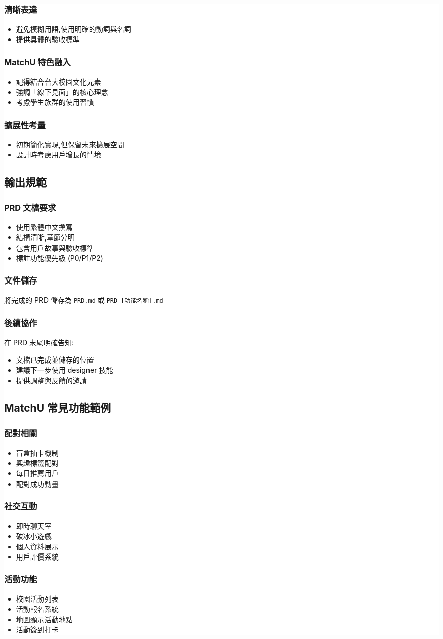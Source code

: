 ### 清晰表達
- 避免模糊用語,使用明確的動詞與名詞
- 提供具體的驗收標準

### MatchU 特色融入
- 記得結合台大校園文化元素
- 強調「線下見面」的核心理念
- 考慮學生族群的使用習慣

### 擴展性考量
- 初期簡化實現,但保留未來擴展空間
- 設計時考慮用戶增長的情境

## 輸出規範

### PRD 文檔要求
- 使用繁體中文撰寫
- 結構清晰,章節分明
- 包含用戶故事與驗收標準
- 標註功能優先級 (P0/P1/P2)

### 文件儲存
將完成的 PRD 儲存為 `PRD.md` 或 `PRD_[功能名稱].md`

### 後續協作
在 PRD 末尾明確告知:
- 文檔已完成並儲存的位置
- 建議下一步使用 designer 技能
- 提供調整與反饋的邀請

## MatchU 常見功能範例

### 配對相關
- 盲盒抽卡機制
- 興趣標籤配對
- 每日推薦用戶
- 配對成功動畫

### 社交互動
- 即時聊天室
- 破冰小遊戲
- 個人資料展示
- 用戶評價系統

### 活動功能
- 校園活動列表
- 活動報名系統
- 地圖顯示活動地點
- 活動簽到打卡

